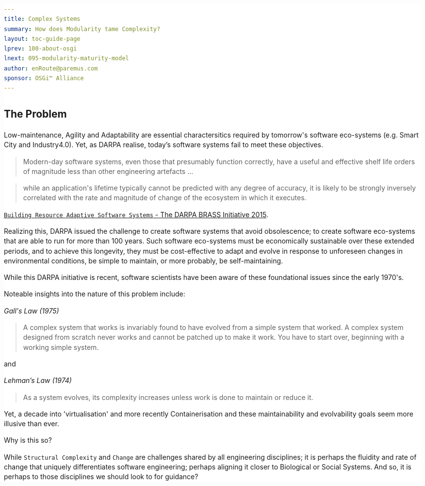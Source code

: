 ```yaml
---
title: Complex Systems 
summary: How does Modularity tame Complexity? 
layout: toc-guide-page 
lprev: 100-about-osgi
lnext: 095-modularity-maturity-model
author: enRoute@paremus.com
sponsor: OSGi™ Alliance
---
```


## The Problem

Low-maintenance, Agility and Adaptability are essential charactersitics required by tomorrow's software eco-systems (e.g. Smart City and Industry4.0). Yet, as DARPA realise, today’s software systems fail to meet these objectives.

> Modern-day software systems, even those that presumably function correctly, have a useful and effective shelf life orders of magnitude less than other engineering artefacts ...

> while an application's lifetime typically cannot be predicted with any degree of accuracy, it is likely to be strongly inversely correlated with the rate and magnitude of change of the ecosystem in which it executes.

[`Building Resource Adaptive Software Systems` - The DARPA BRASS Initiative 2015](https://www.darpa.mil/program/building-resource-adaptive-software-systems).

Realizing this, DARPA issued the challenge to create software systems that avoid obsolescence; to create software eco-systems that are able to run for more than 100 years. Such software eco-systems must be economically sustainable over these extended periods, and to achieve this longevity, they must be cost-effective to adapt and evolve in response to unforeseen changes in environmental conditions, be simple to maintain, or more probably, be self-maintaining.

While this DARPA initiative is recent, software scientists have been aware of these foundational issues since the early 1970's.

Noteable insights into the nature of this problem include:

*Gall's Law (1975)*
> A complex system that works is invariably found to have evolved from a simple system that worked. A complex system designed from scratch never works and cannot be patched up to make it work. You have to start over, beginning with a working simple system.

and

*Lehman’s Law (1974)*
> As a system evolves, its complexity increases unless work is done to maintain or reduce it.

Yet, a decade into 'virtualisation' and more recently Containerisation and these maintainability and evolvability goals seem more illusive than ever.

Why is this so?

While `Structural Complexity` and `Change` are challenges shared by all engineering disciplines; it is perhaps the fluidity and rate of change that uniquely differentiates software engineering; perhaps aligning it closer to Biological or Social Systems. And so, it is perhaps to those disciplines we should look to for guidance?
